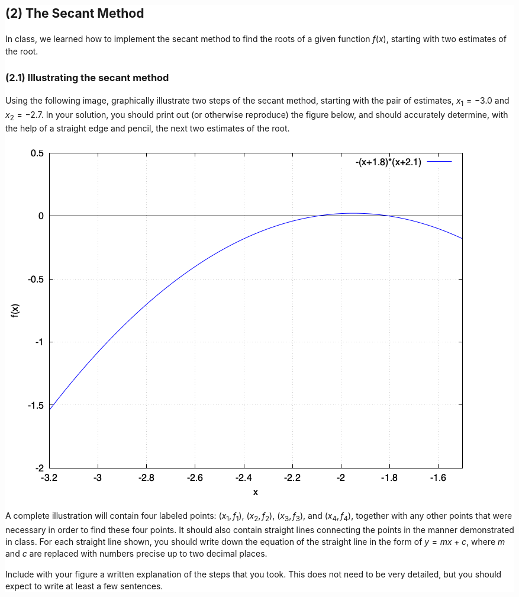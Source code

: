 
## (2) The Secant Method
In class, we learned how to implement the secant method to find the roots of a given function $f(x)$, starting with two estimates of the root.

### (2.1) Illustrating the secant method
Using the following image, graphically illustrate two steps of the secant method, starting with the pair of estimates, $x_1 = -3.0$ and $x_2 = -2.7$. In your solution, you should print out (or otherwise reproduce) the figure below, and should accurately determine, with the help of a straight edge and pencil, the next two estimates of the root.

![figure](secant-fig.png)

A complete illustration will contain four labeled points: $(x_1,f_1)$, $(x_2,f_2)$, $(x_3,f_3)$, and $(x_4,f_4)$, together with any other points that were necessary in order to find these four points. It should also contain straight lines connecting the points in the manner demonstrated in class. For each straight line shown, you should write down the equation of the straight line in the form of $y = mx+c$, where $m$ and $c$ are replaced with numbers precise up to two decimal places.

Include with your figure a written explanation of the steps that you took. This does not need to be very detailed, but you should expect to write at least a few sentences.
